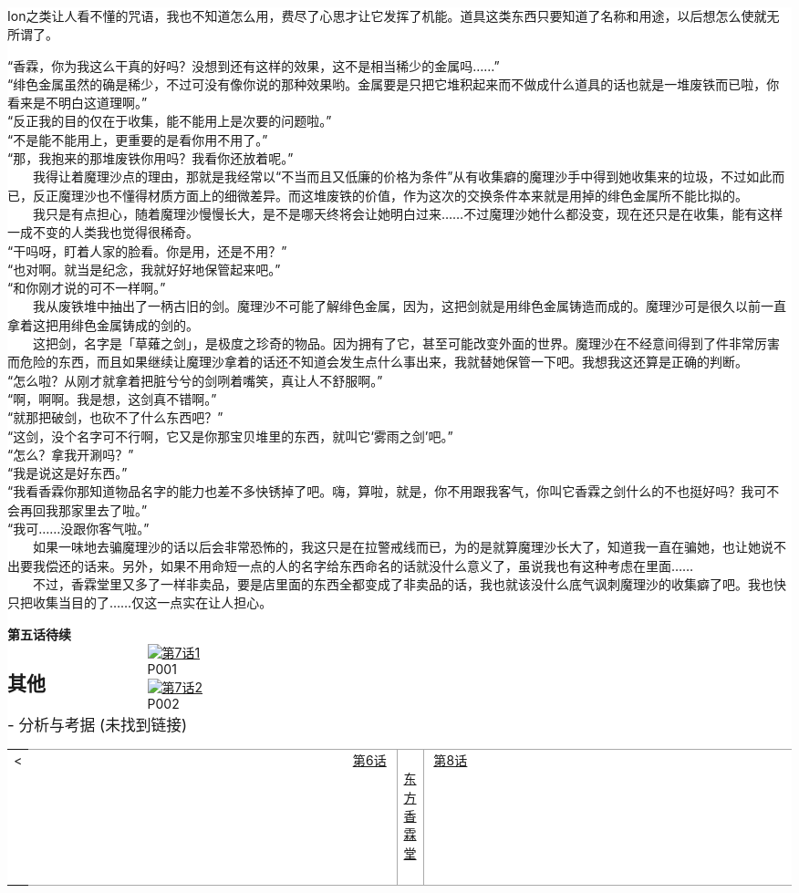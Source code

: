 Ion之类让人看不懂的咒语，我也不知道怎么用，费尽了心思才让它发挥了机能。道具这类东西只要知道了名称和用途，以后想怎么使就无所谓了。</div></div><div class="tt-zh tt-type-omake" lang="zh"><div class="poem">“香霖，你为我这么干真的好吗？没想到还有这样的效果，这不是相当稀少的金属吗……”</div></div><div class="tt-zh tt-type-omake" lang="zh"><div class="poem">“绯色金属虽然的确是稀少，不过可没有像你说的那种效果哟。金属要是只把它堆积起来而不做成什么道具的话也就是一堆废铁而已啦，你看来是不明白这道理啊。”</div></div><div class="tt-zh tt-type-omake" lang="zh"><div class="poem">“反正我的目的仅在于收集，能不能用上是次要的问题啦。”</div></div><div class="tt-zh tt-type-omake" lang="zh"><div class="poem">“不是能不能用上，更重要的是看你用不用了。”</div></div><div class="tt-zh tt-type-omake" lang="zh"><div class="poem">“那，我抱来的那堆废铁你用吗？我看你还放着呢。”</div></div><div class="tt-zh tt-type-omake" lang="zh"><div class="poem">　　我得让着魔理沙点的理由，那就是我经常以“不当而且又低廉的价格为条件”从有收集癖的魔理沙手中得到她收集来的垃圾，不过如此而已，反正魔理沙也不懂得材质方面上的细微差异。而这堆废铁的价值，作为这次的交换条件本来就是用掉的绯色金属所不能比拟的。</div></div><div class="tt-zh tt-type-omake" lang="zh"><div class="poem">　　我只是有点担心，随着魔理沙慢慢长大，是不是哪天终将会让她明白过来……不过魔理沙她什么都没变，现在还只是在收集，能有这样一成不变的人类我也觉得很稀奇。</div></div><div class="tt-zh tt-type-omake" lang="zh"><div class="poem">“干吗呀，盯着人家的脸看。你是用，还是不用？”</div></div><div class="tt-zh tt-type-omake" lang="zh"><div class="poem">“也对啊。就当是纪念，我就好好地保管起来吧。”</div></div><div class="tt-zh tt-type-omake" lang="zh"><div class="poem">“和你刚才说的可不一样啊。”</div></div><div class="tt-zh tt-type-omake" lang="zh"><div class="poem">　　我从废铁堆中抽出了一柄古旧的剑。魔理沙不可能了解绯色金属，因为，这把剑就是用绯色金属铸造而成的。魔理沙可是很久以前一直拿着这把用绯色金属铸成的剑的。</div></div><div class="tt-zh tt-type-omake" lang="zh"><div class="poem">　　这把剑，名字是「草薙之剑」，是极度之珍奇的物品。因为拥有了它，甚至可能改变外面的世界。魔理沙在不经意间得到了件非常厉害而危险的东西，而且如果继续让魔理沙拿着的话还不知道会发生点什么事出来，我就替她保管一下吧。我想我这还算是正确的判断。</div></div><div class="tt-zh tt-type-omake" lang="zh"><div class="poem">“怎么啦？从刚才就拿着把脏兮兮的剑咧着嘴笑，真让人不舒服啊。”</div></div><div class="tt-zh tt-type-omake" lang="zh"><div class="poem">“啊，啊啊。我是想，这剑真不错啊。”</div></div><div class="tt-zh tt-type-omake" lang="zh"><div class="poem">“就那把破剑，也砍不了什么东西吧？”</div></div><div class="tt-zh tt-type-omake" lang="zh"><div class="poem">“这剑，没个名字可不行啊，它又是你那宝贝堆里的东西，就叫它‘雾雨之剑’吧。”</div></div><div class="tt-zh tt-type-omake" lang="zh"><div class="poem">“怎么？拿我开涮吗？”</div></div><div class="tt-zh tt-type-omake" lang="zh"><div class="poem">“我是说这是好东西。”</div></div><div class="tt-zh tt-type-omake" lang="zh"><div class="poem">“我看香霖你那知道物品名字的能力也差不多快锈掉了吧。嗨，算啦，就是，你不用跟我客气，你叫它香霖之剑什么的不也挺好吗？我可不会再回我那家里去了啦。”</div></div><div class="tt-zh tt-type-omake" lang="zh"><div class="poem">“我可……没跟你客气啦。”</div></div><div class="tt-zh tt-type-omake" lang="zh"><div class="poem">　　如果一味地去骗魔理沙的话以后会非常恐怖的，我这只是在拉警戒线而已，为的是就算魔理沙长大了，知道我一直在骗她，也让她说不出要我偿还的话来。另外，如果不用命短一点的人的名字给东西命名的话就没什么意义了，虽说我也有这种考虑在里面……</div></div><div class="tt-zh tt-type-omake" lang="zh"><div class="poem">　　不过，香霖堂里又多了一样非卖品，要是店里面的东西全都变成了非卖品的话，我也就该没什么底气讽刺魔理沙的收集癖了吧。我也快只把收集当目的了……仅这一点实在让人担心。</div></div>
<div class="tt-zhr tt-type-omake" lang="zh"><div class="poem"><b>第五话待续</b></div></div></td><td width="200px"><div class="thumb infobox noclear" style="width:200px; margin:0 3px 0 1em;">
<div class="thumbinner" style="float:right">
<div class="thumbimage" style="margin: 0; padding: 0;"><a href="./文件-东方香霖堂（第7话1）.jpg.md" class="image" title="第7话1"><img alt="第7话1" src="https://upload.thwiki.cc/thumb/d/d0/%E4%B8%9C%E6%96%B9%E9%A6%99%E9%9C%96%E5%A0%82%EF%BC%88%E7%AC%AC7%E8%AF%9D1%EF%BC%89.jpg/195px-%E4%B8%9C%E6%96%B9%E9%A6%99%E9%9C%96%E5%A0%82%EF%BC%88%E7%AC%AC7%E8%AF%9D1%EF%BC%89.jpg" decoding="async" loading="lazy" width="195" height="260" srcset="https://upload.thwiki.cc/thumb/d/d0/%E4%B8%9C%E6%96%B9%E9%A6%99%E9%9C%96%E5%A0%82%EF%BC%88%E7%AC%AC7%E8%AF%9D1%EF%BC%89.jpg/293px-%E4%B8%9C%E6%96%B9%E9%A6%99%E9%9C%96%E5%A0%82%EF%BC%88%E7%AC%AC7%E8%AF%9D1%EF%BC%89.jpg 1.5x, https://upload.thwiki.cc/thumb/d/d0/%E4%B8%9C%E6%96%B9%E9%A6%99%E9%9C%96%E5%A0%82%EF%BC%88%E7%AC%AC7%E8%AF%9D1%EF%BC%89.jpg/390px-%E4%B8%9C%E6%96%B9%E9%A6%99%E9%9C%96%E5%A0%82%EF%BC%88%E7%AC%AC7%E8%AF%9D1%EF%BC%89.jpg 2x" data-file-width="1200" data-file-height="1600"></a></div><div class="thumbcaption" style="margin: 0 0 2px; padding: 0; line-height: 1.1em;">P001</div><div class="thumbimage" style="margin: 0; padding: 0;"><a href="./文件-东方香霖堂（第7话2）.jpg.md" class="image" title="第7话2"><img alt="第7话2" src="https://upload.thwiki.cc/thumb/5/5d/%E4%B8%9C%E6%96%B9%E9%A6%99%E9%9C%96%E5%A0%82%EF%BC%88%E7%AC%AC7%E8%AF%9D2%EF%BC%89.jpg/195px-%E4%B8%9C%E6%96%B9%E9%A6%99%E9%9C%96%E5%A0%82%EF%BC%88%E7%AC%AC7%E8%AF%9D2%EF%BC%89.jpg" decoding="async" loading="lazy" width="195" height="260" srcset="https://upload.thwiki.cc/thumb/5/5d/%E4%B8%9C%E6%96%B9%E9%A6%99%E9%9C%96%E5%A0%82%EF%BC%88%E7%AC%AC7%E8%AF%9D2%EF%BC%89.jpg/293px-%E4%B8%9C%E6%96%B9%E9%A6%99%E9%9C%96%E5%A0%82%EF%BC%88%E7%AC%AC7%E8%AF%9D2%EF%BC%89.jpg 1.5x, https://upload.thwiki.cc/thumb/5/5d/%E4%B8%9C%E6%96%B9%E9%A6%99%E9%9C%96%E5%A0%82%EF%BC%88%E7%AC%AC7%E8%AF%9D2%EF%BC%89.jpg/390px-%E4%B8%9C%E6%96%B9%E9%A6%99%E9%9C%96%E5%A0%82%EF%BC%88%E7%AC%AC7%E8%AF%9D2%EF%BC%89.jpg 2x" data-file-width="1200" data-file-height="1600"></a></div><div class="thumbcaption" style="margin: 0 0 2px; padding: 0; line-height: 1.1em;">P002</div>
</div>
</div></td></tr></tbody></table>



## 其他
  
<big>
</big>  
<big>- 分析与考据 (未找到链接)
</big><big></big>  
<big></big>
  


  
  

  

<center>

<table>
<tbody><tr>
<td>&lt;
</td>
<td style="border-top: 1px solid #aaaaaa; border-bottom: 1px solid #aaaaaa; width: 50%; text-align: right"><a href="./东方香霖堂-第6话.md" title="东方香霖堂/第6话">第6话</a>&#160;
</td>
<td style="text-align: center; border-left: 1px solid #aaaaaa; border-right: 1px solid #aaaaaa; border-top: 1px solid #aaaaaa; border-bottom: 1px solid #aaaaaa;">&#160;<a href="./东方香霖堂.md" title="东方香霖堂">东方香霖堂</a>&#160;
</td>
<td style="border-top: 1px solid #aaaaaa; border-bottom: 1px solid #aaaaaa; width: 50%; text-align: left">&#160;<a href="./东方香霖堂-第8话.md" title="东方香霖堂/第8话">第8话</a>
</td>